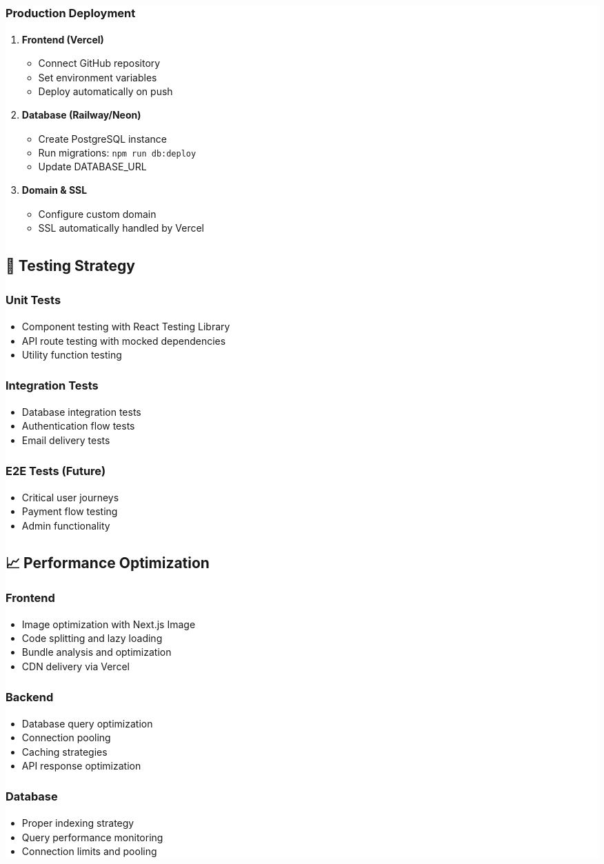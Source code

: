 ### Production Deployment

1. **Frontend (Vercel)**
   - Connect GitHub repository
   - Set environment variables
   - Deploy automatically on push

2. **Database (Railway/Neon)**
   - Create PostgreSQL instance
   - Run migrations: `npm run db:deploy`
   - Update DATABASE_URL

3. **Domain & SSL**
   - Configure custom domain
   - SSL automatically handled by Vercel

## 🧪 Testing Strategy

### Unit Tests
- Component testing with React Testing Library
- API route testing with mocked dependencies
- Utility function testing

### Integration Tests
- Database integration tests
- Authentication flow tests
- Email delivery tests

### E2E Tests (Future)
- Critical user journeys
- Payment flow testing
- Admin functionality

## 📈 Performance Optimization

### Frontend
- Image optimization with Next.js Image
- Code splitting and lazy loading
- Bundle analysis and optimization
- CDN delivery via Vercel

### Backend
- Database query optimization
- Connection pooling
- Caching strategies
- API response optimization

### Database
- Proper indexing strategy
- Query performance monitoring
- Connection limits and pooling
